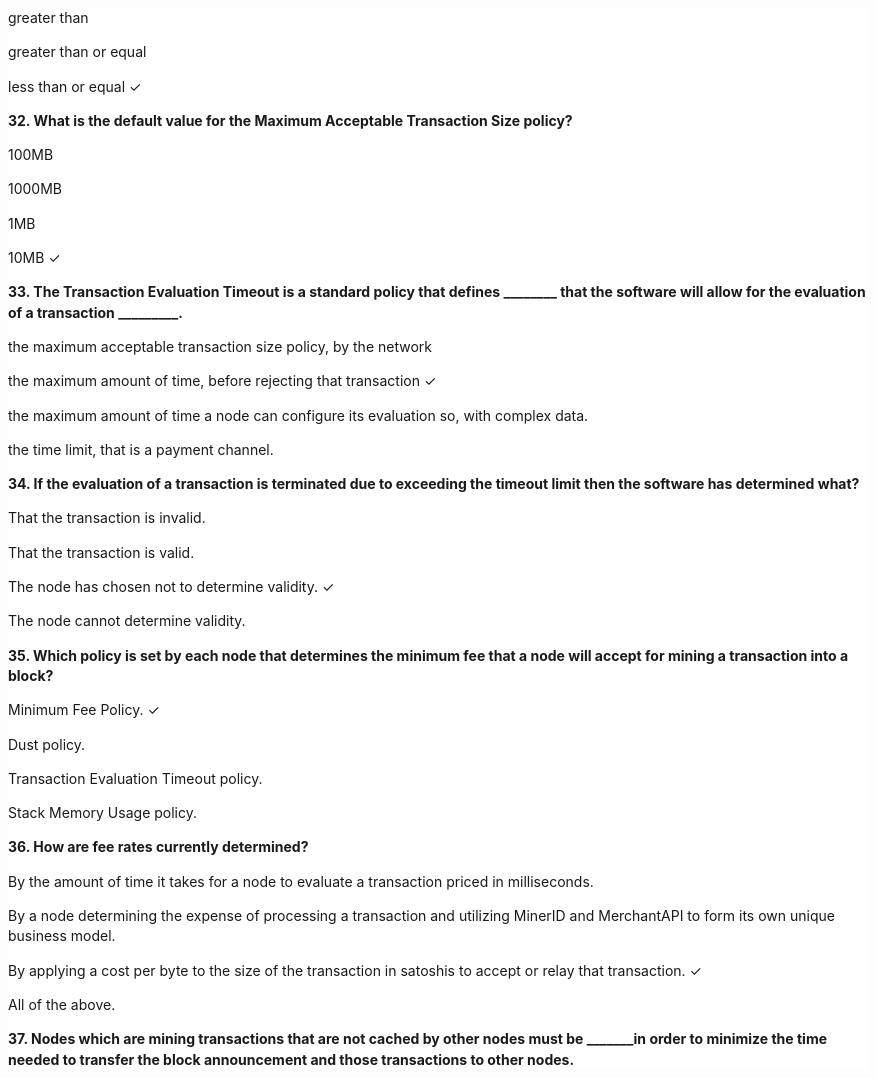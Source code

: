 greater than&#x20;

greater than or equal&#x20;

less than or equal  ✓

**32. What is the default value for the Maximum Acceptable Transaction Size policy?**

100MB&#x20;

1000MB&#x20;

1MB&#x20;

10MB  ✓

**33. The Transaction Evaluation Timeout is a standard policy that defines \_\_\_\_\_\_\_\_ that the software will allow for the evaluation of a transaction \_\_\_\_\_\_\_\_\_.**

the maximum acceptable transaction size policy, by the network&#x20;

the maximum amount of time, before rejecting that transaction  ✓

the maximum amount of time a node can configure its evaluation so, with complex data.&#x20;

the time limit, that is a payment channel.&#x20;

**34. If the evaluation of a transaction is terminated due to exceeding the timeout limit then the software has determined what?**

That the transaction is invalid.&#x20;

That the transaction is valid.&#x20;

The node has chosen not to determine validity.  ✓

The node cannot determine validity.&#x20;

**35. Which policy is set by each node that determines the minimum fee that a node will accept for mining a transaction into a block?**

Minimum Fee Policy.  ✓

Dust policy.&#x20;

Transaction Evaluation Timeout policy.&#x20;

Stack Memory Usage policy.&#x20;

**36.  How are fee rates currently determined?**

By the amount of time it takes for a node to evaluate a transaction priced in milliseconds.&#x20;

By a node determining the expense of processing a transaction and utilizing MinerID and MerchantAPI to form its own unique business model.&#x20;

By applying a cost per byte to the size of the transaction in satoshis to accept or relay that transaction.  ✓

All of the above.&#x20;

**37. Nodes which are mining transactions that are not cached by other nodes must be \_\_\_\_\_\_\_in order to minimize the time needed to transfer the block announcement and those transactions to other nodes.**
